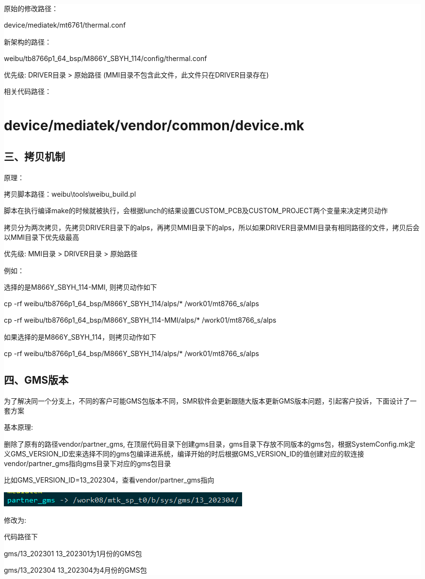 原始的修改路径：

device/mediatek/mt6761/thermal.conf

新架构的路径：

weibu/tb8766p1_64_bsp/M866Y_SBYH_114/config/thermal.conf

优先级: DRIVER目录 > 原始路径 (MMI目录不包含此文件，此文件只在DRIVER目录存在)

相关代码路径：

# **device/mediatek/vendor/common/device.mk**

## **三、拷贝机制**

原理：

拷贝脚本路径：weibu\tools\weibu_build.pl

脚本在执行编译make的时候就被执行，会根据lunch的结果设置CUSTOM_PCB及CUSTOM_PROJECT两个变量来决定拷贝动作

拷贝分为两次拷贝，先拷贝DRIVER目录下的alps，再拷贝MMI目录下的alps，所以如果DRIVER目录MMI目录有相同路径的文件，拷贝后会以MMI目录下优先级最高

优先级: MMI目录 > DRIVER目录 > 原始路径

例如：

选择的是M866Y_SBYH_114-MMI, 则拷贝动作如下

cp -rf weibu/tb8766p1_64_bsp/M866Y_SBYH_114/alps/* /work01/mt8766_s/alps

cp -rf weibu/tb8766p1_64_bsp/M866Y_SBYH_114-MMI/alps/* /work01/mt8766_s/alps

如果选择的是M866Y_SBYH_114，则拷贝动作如下

cp -rf weibu/tb8766p1_64_bsp/M866Y_SBYH_114/alps/* /work01/mt8766_s/alps

## **四、GMS版本**

为了解决同一个分支上，不同的客户可能GMS包版本不同，SMR软件会更新跟随大版本更新GMS版本问题，引起客户投诉，下面设计了一套方案

基本原理:

删除了原有的路径vendor/partner_gms, 在顶层代码目录下创建gms目录，gms目录下存放不同版本的gms包，根据SystemConfig.mk定义GMS_VERSION_ID宏来选择不同的gms包编译进系统，编译开始的时后根据GMS_VERSION_ID的值创建对应的软连接vendor/partner_gms指向gms目录下对应的gms包目录

比如GMS_VERSION_ID=13_202304，查看vendor/partner_gms指向

![09](./images/09.png)

修改为:

代码路径下

gms/13_202301 13_202301为1月份的GMS包

gms/13_202304 13_202304为4月份的GMS包
